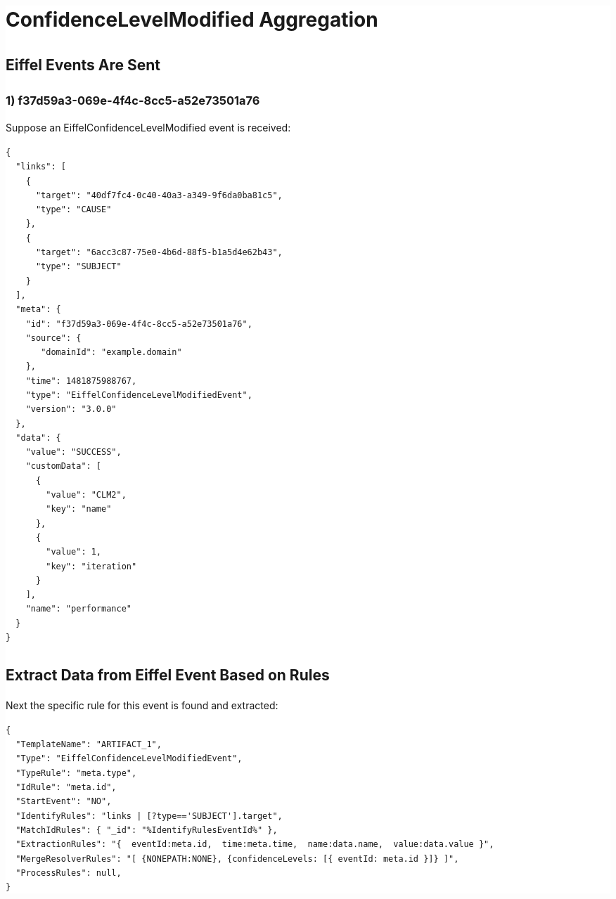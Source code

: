 # ConfidenceLevelModified Aggregation

## Eiffel Events Are Sent

### 1) f37d59a3-069e-4f4c-8cc5-a52e73501a76
Suppose an EiffelConfidenceLevelModified event is received:

    {
      "links": [
        {
          "target": "40df7fc4-0c40-40a3-a349-9f6da0ba81c5",
          "type": "CAUSE"
        },
        {
          "target": "6acc3c87-75e0-4b6d-88f5-b1a5d4e62b43",
          "type": "SUBJECT"
        }
      ],
      "meta": {
        "id": "f37d59a3-069e-4f4c-8cc5-a52e73501a76",
        "source": {
           "domainId": "example.domain"
        },
        "time": 1481875988767,
        "type": "EiffelConfidenceLevelModifiedEvent",
        "version": "3.0.0"
      },
      "data": {
        "value": "SUCCESS",
        "customData": [
          {
            "value": "CLM2",
            "key": "name"
          },
          {
            "value": 1,
            "key": "iteration"
          }
        ],
        "name": "performance"
      }
    }

## Extract Data from Eiffel Event Based on Rules
Next the specific rule for this event is found and extracted:

    {
      "TemplateName": "ARTIFACT_1",
      "Type": "EiffelConfidenceLevelModifiedEvent",
      "TypeRule": "meta.type",
      "IdRule": "meta.id",
      "StartEvent": "NO",
      "IdentifyRules": "links | [?type=='SUBJECT'].target",
      "MatchIdRules": { "_id": "%IdentifyRulesEventId%" },
      "ExtractionRules": "{  eventId:meta.id,  time:meta.time,  name:data.name,  value:data.value }",
      "MergeResolverRules": "[ {NONEPATH:NONE}, {confidenceLevels: [{ eventId: meta.id }]} ]",
      "ProcessRules": null,
    }
